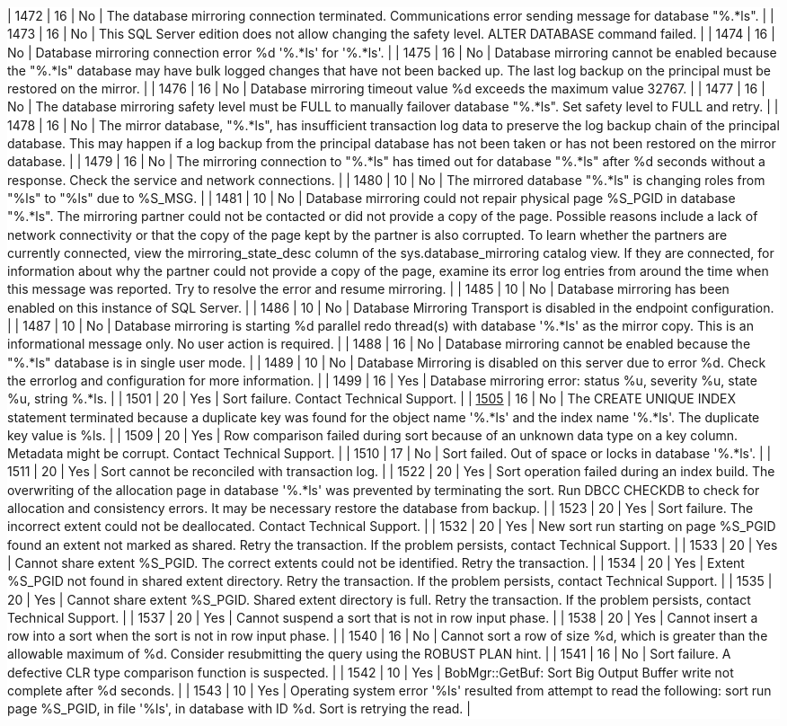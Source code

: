 |    1472    |    16    |    No    |    The database mirroring connection terminated. Communications error sending message for database "%.*ls".    |
|    1473    |    16    |    No    |    This SQL Server edition does not allow changing the safety level. ALTER DATABASE command failed.    |
|    1474    |    16    |    No    |    Database mirroring connection error %d '%.*ls' for '%.*ls'.    |
|    1475    |    16    |    No    |    Database mirroring cannot be enabled because the "%.*ls" database may have bulk logged changes that have not been backed up. The last log backup on the principal must be restored on the mirror.    |
|    1476    |    16    |    No    |    Database mirroring timeout value %d exceeds the maximum value 32767.    |
|    1477    |    16    |    No    |    The database mirroring safety level must be FULL to manually failover database "%.*ls". Set safety level to FULL and retry.    |
|    1478    |    16    |    No    |    The mirror database, "%.*ls", has insufficient transaction log data to preserve the log backup chain of the principal database. This may happen if a log backup from the principal database has not been taken or has not been restored on the mirror database.    |
|    1479    |    16    |    No    |    The mirroring connection to "%.*ls" has timed out for database "%.*ls" after %d seconds without a response. Check the service and network connections.    |
|    1480    |    10    |    No    |    The mirrored database "%.*ls" is changing roles from "%ls" to "%ls" due to %S_MSG.    |
|    1481    |    10    |    No    |    Database mirroring could not repair physical page %S_PGID in database "%.*ls". The mirroring partner could not be contacted or did not provide a copy of the page. Possible reasons include a lack of network connectivity or that the copy of the page kept by the partner is also corrupted. To learn whether the partners are currently connected, view the mirroring_state_desc column of the sys.database_mirroring catalog view. If they are connected, for information about why the partner could not provide a copy of the page, examine its error log entries from around the time when this message was reported. Try to resolve the error and resume mirroring.    |
|    1485    |    10    |    No    |    Database mirroring has been enabled on this instance of SQL Server.    |
|    1486    |    10    |    No    |    Database Mirroring Transport is disabled in the endpoint configuration.    |
|    1487    |    10    |    No    |    Database mirroring is starting %d parallel redo thread(s) with database '%.*ls' as the mirror copy. This is an informational message only. No user action is required.    |
|    1488    |    16    |    No    |    Database mirroring cannot be enabled because the "%.*ls" database is in single user mode.    |
|    1489    |    10    |    No    |    Database Mirroring is disabled on this server due to error %d. Check the errorlog and configuration for more information.    |
|    1499    |    16    |    Yes    |    Database mirroring error: status %u, severity %u, state %u, string %.*ls.    |
|    1501    |    20    |    Yes    |    Sort failure. Contact Technical Support.    |
|    [1505](../mssqlserver-1505-database-engine-error.md)    |    16    |    No    |    The CREATE UNIQUE INDEX statement terminated because a duplicate key was found for the object name '%.*ls' and the index name '%.*ls'. The duplicate key value is %ls.    |
|    1509    |    20    |    Yes    |    Row comparison failed during sort because of an unknown data type on a key column. Metadata might be corrupt. Contact Technical Support.    |
|    1510    |    17    |    No    |    Sort failed. Out of space or locks in database '%.*ls'.    |
|    1511    |    20    |    Yes    |    Sort cannot be reconciled with transaction log.    |
|    1522    |    20    |    Yes    |    Sort operation failed during an index build. The overwriting of the allocation page in database '%.*ls' was prevented by terminating the sort. Run DBCC CHECKDB to check for allocation and consistency errors. It may be necessary restore the database from backup.    |
|    1523    |    20    |    Yes    |    Sort failure. The incorrect extent could not be deallocated. Contact Technical Support.    |
|    1532    |    20    |    Yes    |    New sort run starting on page %S_PGID found an extent not marked as shared. Retry the transaction. If the problem persists, contact Technical Support.    |
|    1533    |    20    |    Yes    |    Cannot share extent %S_PGID. The correct extents could not be identified. Retry the transaction.    |
|    1534    |    20    |    Yes    |    Extent %S_PGID not found in shared extent directory. Retry the transaction. If the problem persists, contact Technical Support.    |
|    1535    |    20    |    Yes    |    Cannot share extent %S_PGID. Shared extent directory is full. Retry the transaction. If the problem persists, contact Technical Support.    |
|    1537    |    20    |    Yes    |    Cannot suspend a sort that is not in row input phase.    |
|    1538    |    20    |    Yes    |    Cannot insert a row into a sort when the sort is not in row input phase.    |
|    1540    |    16    |    No    |    Cannot sort a row of size %d, which is greater than the allowable maximum of %d. Consider resubmitting the query using the ROBUST PLAN hint.    |
|    1541    |    16    |    No    |    Sort failure. A defective CLR type comparison function is suspected.    |
|    1542    |    10    |    Yes    |    BobMgr::GetBuf: Sort Big Output Buffer write not complete after %d seconds.    |
|    1543    |    10    |    Yes    |    Operating system error '%ls' resulted from attempt to read the following: sort run page %S_PGID, in file '%ls', in database with ID %d. Sort is retrying the read.    |